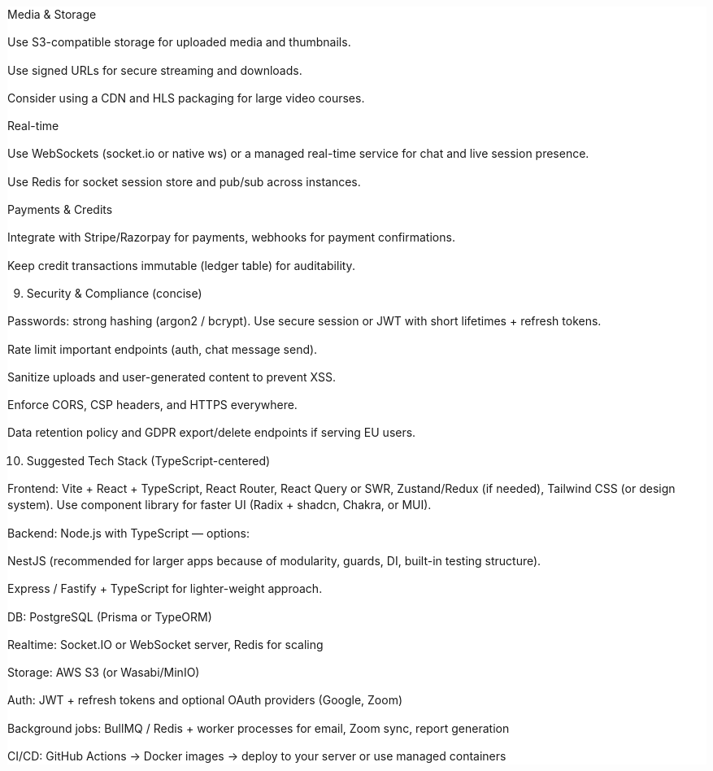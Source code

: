 Media & Storage

Use S3-compatible storage for uploaded media and thumbnails.

Use signed URLs for secure streaming and downloads.

Consider using a CDN and HLS packaging for large video courses.

Real-time

Use WebSockets (socket.io or native ws) or a managed real-time service for chat and live session presence.

Use Redis for socket session store and pub/sub across instances.

Payments & Credits

Integrate with Stripe/Razorpay for payments, webhooks for payment confirmations.

Keep credit transactions immutable (ledger table) for auditability.

9. Security & Compliance (concise)

Passwords: strong hashing (argon2 / bcrypt). Use secure session or JWT with short lifetimes + refresh tokens.

Rate limit important endpoints (auth, chat message send).

Sanitize uploads and user-generated content to prevent XSS.

Enforce CORS, CSP headers, and HTTPS everywhere.

Data retention policy and GDPR export/delete endpoints if serving EU users.

10. Suggested Tech Stack (TypeScript-centered)

Frontend: Vite + React + TypeScript, React Router, React Query or SWR, Zustand/Redux (if needed), Tailwind CSS (or design system). Use component library for faster UI (Radix + shadcn, Chakra, or MUI).

Backend: Node.js with TypeScript — options:

NestJS (recommended for larger apps because of modularity, guards, DI, built-in testing structure).

Express / Fastify + TypeScript for lighter-weight approach.

DB: PostgreSQL (Prisma or TypeORM)

Realtime: Socket.IO or WebSocket server, Redis for scaling

Storage: AWS S3 (or Wasabi/MinIO)

Auth: JWT + refresh tokens and optional OAuth providers (Google, Zoom)

Background jobs: BullMQ / Redis + worker processes for email, Zoom sync, report generation

CI/CD: GitHub Actions → Docker images → deploy to your server or use managed containers
